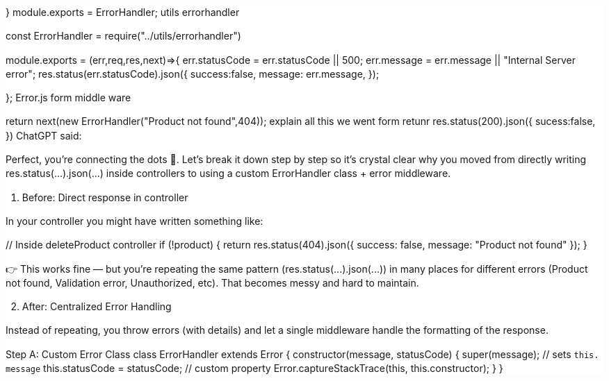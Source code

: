 }
module.exports =  ErrorHandler;
utils errorhandler

const ErrorHandler = require("../utils/errorhandler")

module.exports = (err,req,res,next)=>{
    err.statusCode = err.statusCode || 500;
    err.message = err.message || "Internal Server error";
    res.status(err.statusCode).json({
        success:false,
        message: err.message,
    });
 
};
Error.js form middle ware

return next(new ErrorHandler("Product not found",404));
explain all this we went form 
retunr res.status(200).json({
sucess:false,
})
ChatGPT said:

Perfect, you’re connecting the dots 🎯. Let’s break it down step by step so it’s crystal clear why you moved from directly writing res.status(...).json(...) inside controllers to using a custom ErrorHandler class + error middleware.

1. Before: Direct response in controller

In your controller you might have written something like:

// Inside deleteProduct controller
if (!product) {
  return res.status(404).json({
    success: false,
    message: "Product not found"
  });
}


👉 This works fine — but you’re repeating the same pattern (res.status(...).json(...)) in many places for different errors (Product not found, Validation error, Unauthorized, etc). That becomes messy and hard to maintain.

2. After: Centralized Error Handling

Instead of repeating, you throw errors (with details) and let a single middleware handle the formatting of the response.

Step A: Custom Error Class
class ErrorHandler extends Error {
  constructor(message, statusCode) {
    super(message);               // sets `this.message`
    this.statusCode = statusCode; // custom property
    Error.captureStackTrace(this, this.constructor);
  }
}
